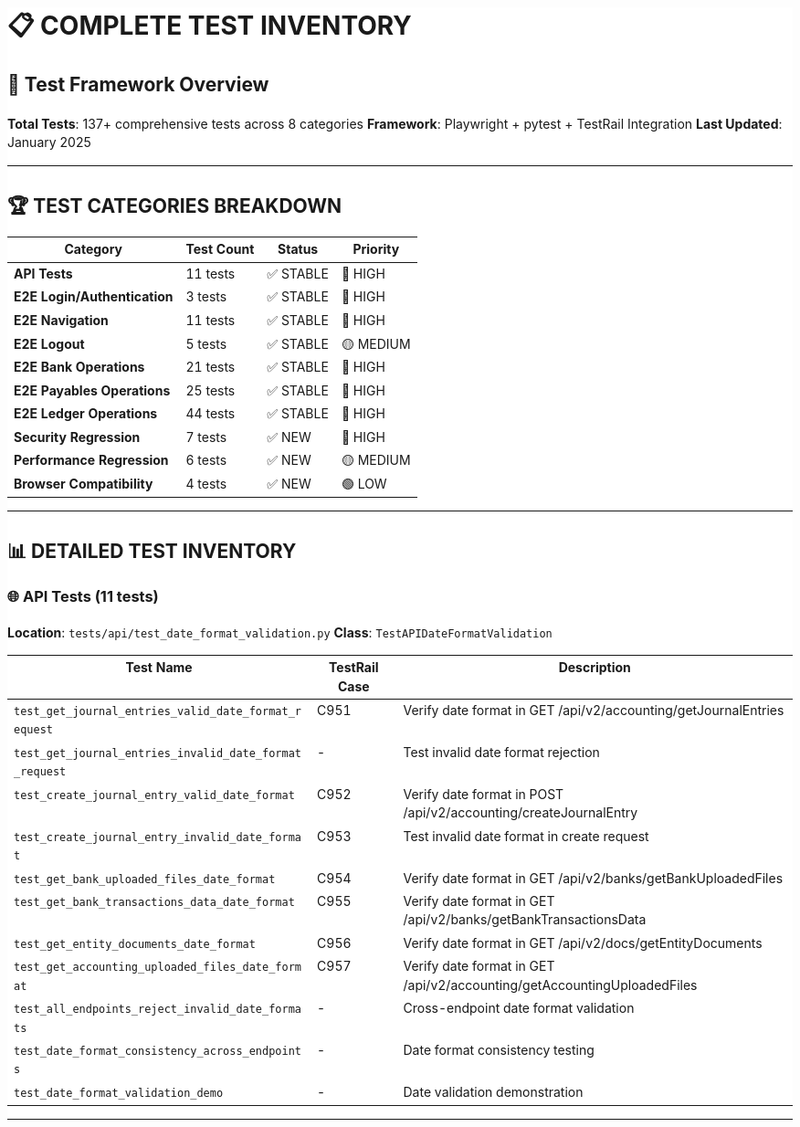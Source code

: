 # 📋 **COMPLETE TEST INVENTORY**

## 🎯 **Test Framework Overview**

**Total Tests**: 137+ comprehensive tests across 8 categories
**Framework**: Playwright + pytest + TestRail Integration
**Last Updated**: January 2025

---

## 🏆 **TEST CATEGORIES BREAKDOWN**

| Category | Test Count | Status | Priority |
|----------|------------|--------|----------|
| **API Tests** | 11 tests | ✅ STABLE | 🔴 HIGH |
| **E2E Login/Authentication** | 3 tests | ✅ STABLE | 🔴 HIGH |
| **E2E Navigation** | 11 tests | ✅ STABLE | 🔴 HIGH |
| **E2E Logout** | 5 tests | ✅ STABLE | 🟡 MEDIUM |
| **E2E Bank Operations** | 21 tests | ✅ STABLE | 🔴 HIGH |
| **E2E Payables Operations** | 25 tests | ✅ STABLE | 🔴 HIGH |
| **E2E Ledger Operations** | 44 tests | ✅ STABLE | 🔴 HIGH |
| **Security Regression** | 7 tests | ✅ NEW | 🔴 HIGH |
| **Performance Regression** | 6 tests | ✅ NEW | 🟡 MEDIUM |
| **Browser Compatibility** | 4 tests | ✅ NEW | 🟢 LOW |

---

## 📊 **DETAILED TEST INVENTORY**

### **🌐 API Tests** (11 tests)
**Location**: `tests/api/test_date_format_validation.py`
**Class**: `TestAPIDateFormatValidation`

| Test Name | TestRail Case | Description |
|-----------|---------------|-------------|
| `test_get_journal_entries_valid_date_format_request` | C951 | Verify date format in GET /api/v2/accounting/getJournalEntries |
| `test_get_journal_entries_invalid_date_format_request` | - | Test invalid date format rejection |
| `test_create_journal_entry_valid_date_format` | C952 | Verify date format in POST /api/v2/accounting/createJournalEntry |
| `test_create_journal_entry_invalid_date_format` | C953 | Test invalid date format in create request |
| `test_get_bank_uploaded_files_date_format` | C954 | Verify date format in GET /api/v2/banks/getBankUploadedFiles |
| `test_get_bank_transactions_data_date_format` | C955 | Verify date format in GET /api/v2/banks/getBankTransactionsData |
| `test_get_entity_documents_date_format` | C956 | Verify date format in GET /api/v2/docs/getEntityDocuments |
| `test_get_accounting_uploaded_files_date_format` | C957 | Verify date format in GET /api/v2/accounting/getAccountingUploadedFiles |
| `test_all_endpoints_reject_invalid_date_formats` | - | Cross-endpoint date format validation |
| `test_date_format_consistency_across_endpoints` | - | Date format consistency testing |
| `test_date_format_validation_demo` | - | Date validation demonstration |

---